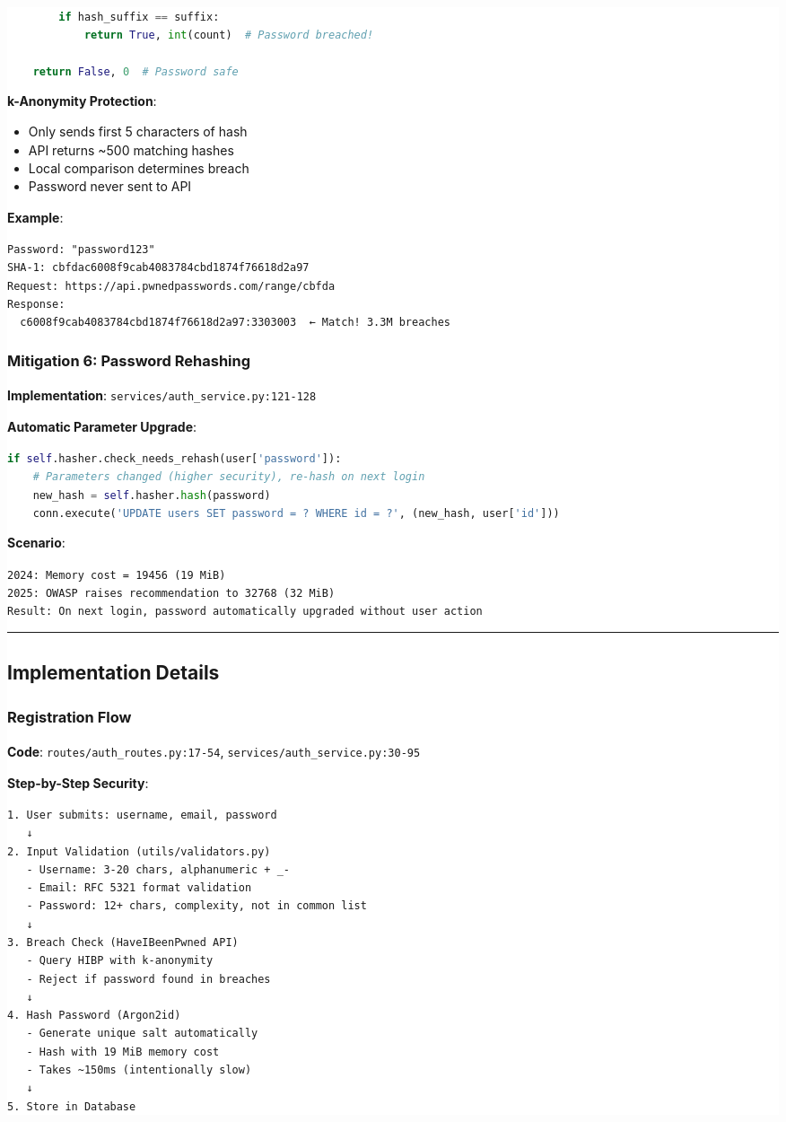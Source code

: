 ```python
        if hash_suffix == suffix:
            return True, int(count)  # Password breached!

    return False, 0  # Password safe
```

**k-Anonymity Protection**:
- Only sends first 5 characters of hash
- API returns ~500 matching hashes
- Local comparison determines breach
- Password never sent to API

**Example**:
```
Password: "password123"
SHA-1: cbfdac6008f9cab4083784cbd1874f76618d2a97
Request: https://api.pwnedpasswords.com/range/cbfda
Response:
  c6008f9cab4083784cbd1874f76618d2a97:3303003  ← Match! 3.3M breaches
```

### Mitigation 6: Password Rehashing

**Implementation**: `services/auth_service.py:121-128`

**Automatic Parameter Upgrade**:
```python
if self.hasher.check_needs_rehash(user['password']):
    # Parameters changed (higher security), re-hash on next login
    new_hash = self.hasher.hash(password)
    conn.execute('UPDATE users SET password = ? WHERE id = ?', (new_hash, user['id']))
```

**Scenario**:
```
2024: Memory cost = 19456 (19 MiB)
2025: OWASP raises recommendation to 32768 (32 MiB)
Result: On next login, password automatically upgraded without user action
```

---

## Implementation Details

### Registration Flow

**Code**: `routes/auth_routes.py:17-54`, `services/auth_service.py:30-95`

**Step-by-Step Security**:
```
1. User submits: username, email, password
   ↓
2. Input Validation (utils/validators.py)
   - Username: 3-20 chars, alphanumeric + _-
   - Email: RFC 5321 format validation
   - Password: 12+ chars, complexity, not in common list
   ↓
3. Breach Check (HaveIBeenPwned API)
   - Query HIBP with k-anonymity
   - Reject if password found in breaches
   ↓
4. Hash Password (Argon2id)
   - Generate unique salt automatically
   - Hash with 19 MiB memory cost
   - Takes ~150ms (intentionally slow)
   ↓
5. Store in Database
```